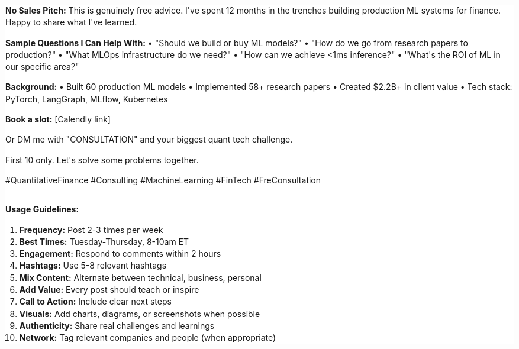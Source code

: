 **No Sales Pitch:**
This is genuinely free advice. I've spent 12 months in the trenches building production ML systems for finance. Happy to share what I've learned.

**Sample Questions I Can Help With:**
• "Should we build or buy ML models?"
• "How do we go from research papers to production?"
• "What MLOps infrastructure do we need?"
• "How can we achieve <1ms inference?"
• "What's the ROI of ML in our specific area?"

**Background:**
• Built 60 production ML models
• Implemented 58+ research papers
• Created $2.2B+ in client value
• Tech stack: PyTorch, LangGraph, MLflow, Kubernetes

**Book a slot:** [Calendly link]

Or DM me with "CONSULTATION" and your biggest quant tech challenge.

First 10 only. Let's solve some problems together.

#QuantitativeFinance #Consulting #MachineLearning #FinTech #FreConsultation

---

**Usage Guidelines:**

1. **Frequency:** Post 2-3 times per week
2. **Best Times:** Tuesday-Thursday, 8-10am ET
3. **Engagement:** Respond to comments within 2 hours
4. **Hashtags:** Use 5-8 relevant hashtags
5. **Mix Content:** Alternate between technical, business, personal
6. **Add Value:** Every post should teach or inspire
7. **Call to Action:** Include clear next steps
8. **Visuals:** Add charts, diagrams, or screenshots when possible
9. **Authenticity:** Share real challenges and learnings
10. **Network:** Tag relevant companies and people (when appropriate)